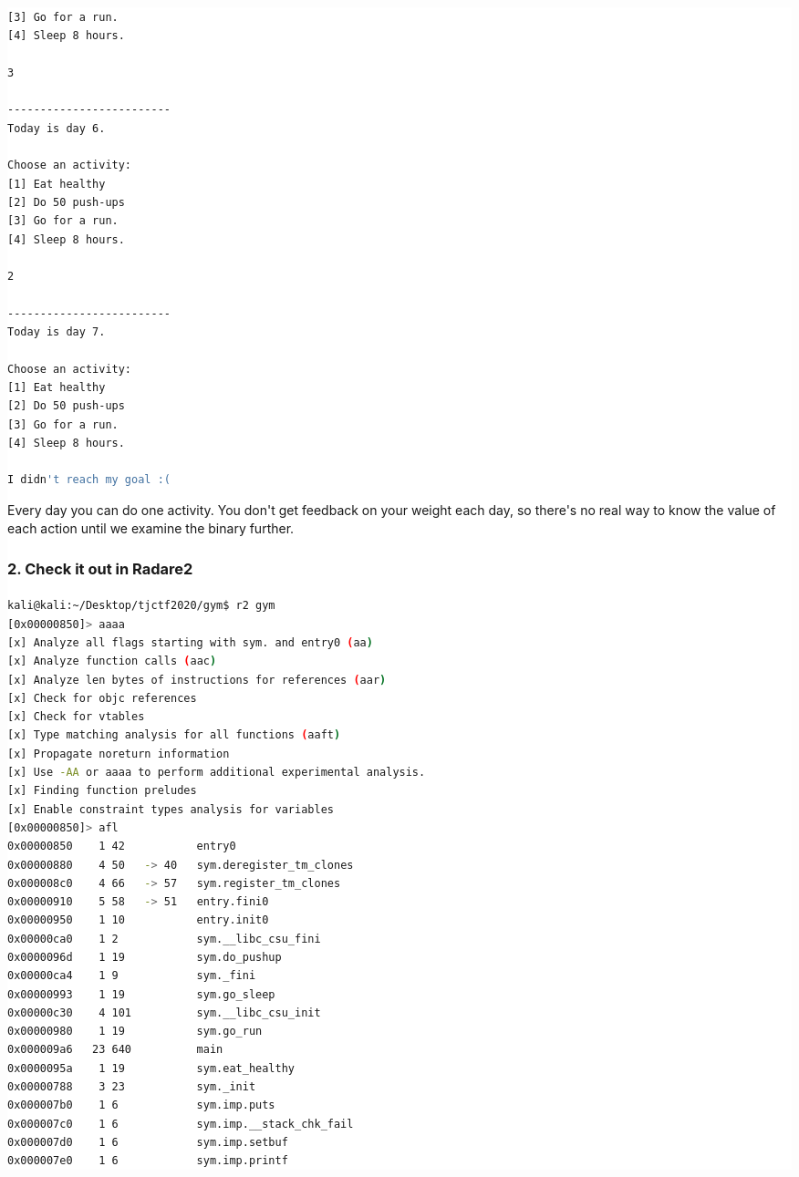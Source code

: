 ```bash
[3] Go for a run.
[4] Sleep 8 hours.

3

-------------------------
Today is day 6.

Choose an activity:
[1] Eat healthy
[2] Do 50 push-ups
[3] Go for a run.
[4] Sleep 8 hours.

2

-------------------------
Today is day 7.

Choose an activity:
[1] Eat healthy
[2] Do 50 push-ups
[3] Go for a run.
[4] Sleep 8 hours.

I didn't reach my goal :(
```
Every day you can do one activity. You don't get feedback on your weight each day, so there's no real way to know the value of each action until we examine the binary further.

### 2. Check it out in Radare2
```bash
kali@kali:~/Desktop/tjctf2020/gym$ r2 gym
[0x00000850]> aaaa
[x] Analyze all flags starting with sym. and entry0 (aa)
[x] Analyze function calls (aac)
[x] Analyze len bytes of instructions for references (aar)
[x] Check for objc references
[x] Check for vtables
[x] Type matching analysis for all functions (aaft)
[x] Propagate noreturn information
[x] Use -AA or aaaa to perform additional experimental analysis.
[x] Finding function preludes
[x] Enable constraint types analysis for variables
[0x00000850]> afl
0x00000850    1 42           entry0
0x00000880    4 50   -> 40   sym.deregister_tm_clones
0x000008c0    4 66   -> 57   sym.register_tm_clones
0x00000910    5 58   -> 51   entry.fini0
0x00000950    1 10           entry.init0
0x00000ca0    1 2            sym.__libc_csu_fini
0x0000096d    1 19           sym.do_pushup
0x00000ca4    1 9            sym._fini
0x00000993    1 19           sym.go_sleep
0x00000c30    4 101          sym.__libc_csu_init
0x00000980    1 19           sym.go_run
0x000009a6   23 640          main
0x0000095a    1 19           sym.eat_healthy
0x00000788    3 23           sym._init
0x000007b0    1 6            sym.imp.puts
0x000007c0    1 6            sym.imp.__stack_chk_fail
0x000007d0    1 6            sym.imp.setbuf
0x000007e0    1 6            sym.imp.printf
```